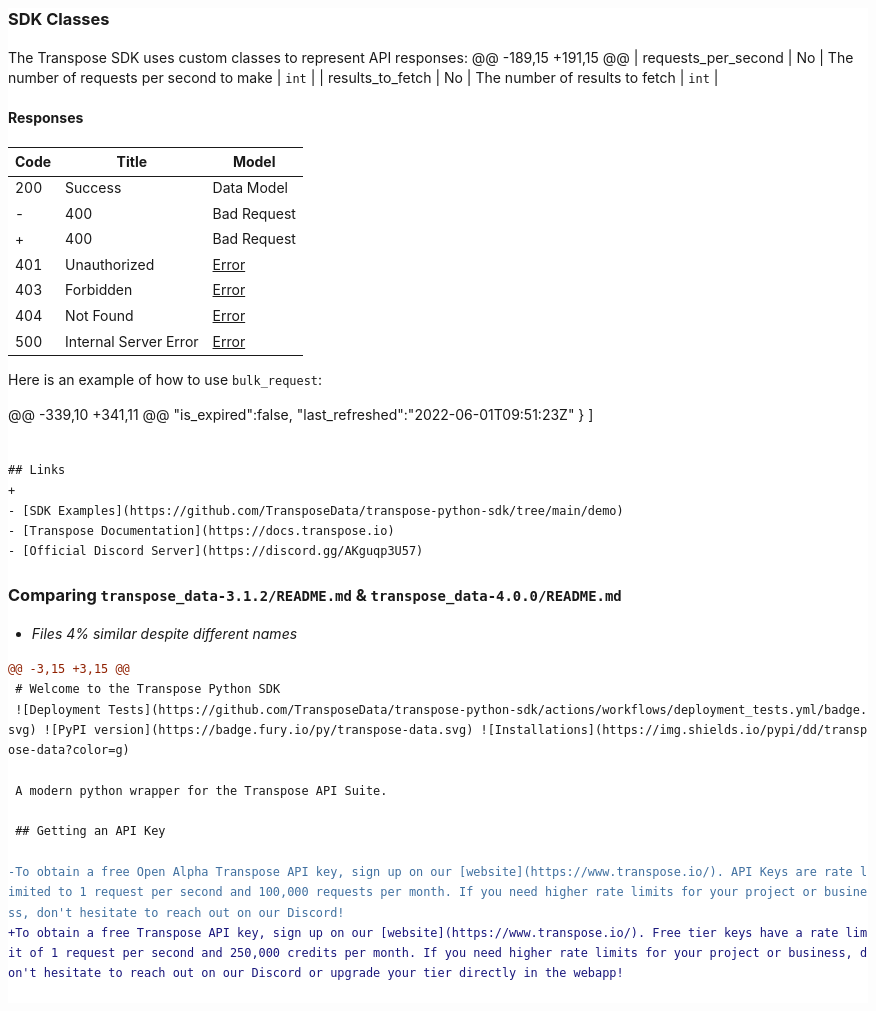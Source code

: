  
 ### SDK Classes
 The Transpose SDK uses custom classes to represent API responses:
@@ -189,15 +191,15 @@
 | requests_per_second | No       | The number of requests per second to make                     | ``int``  |
 | results_to_fetch    | No       | The number of results to fetch                                | ``int``  |
 
 #### Responses
 | Code | Title                 | Model                                                                                                        |
 | ---- | --------------------- | ------------------------------------------------------------------------------------------------------------ |
 | 200  | Success               | Data Model                                                                                                   |
-| 400  | Bad Request           | [Error](https://github.com/TransposeData/transpose-python-sdk/blob/main/docs/documentation.md#Error-Classes) 
+| 400  | Bad Request           | [Error](https://github.com/TransposeData/transpose-python-sdk/blob/main/docs/documentation.md#Error-Classes) |
 | 401  | Unauthorized          | [Error](https://github.com/TransposeData/transpose-python-sdk/blob/main/docs/documentation.md#Error-Classes) |
 | 403  | Forbidden             | [Error](https://github.com/TransposeData/transpose-python-sdk/blob/main/docs/documentation.md#Error-Classes) |
 | 404  | Not Found             | [Error](https://github.com/TransposeData/transpose-python-sdk/blob/main/docs/documentation.md#Error-Classes) |
 | 500  | Internal Server Error | [Error](https://github.com/TransposeData/transpose-python-sdk/blob/main/docs/documentation.md#Error-Classes) |
 
 Here is an example of how to use ``bulk_request``:
 
@@ -339,10 +341,11 @@
     "is_expired":false,
     "last_refreshed":"2022-06-01T09:51:23Z"
   }
 ]
 ```
 
 ## Links
+
 - [SDK Examples](https://github.com/TransposeData/transpose-python-sdk/tree/main/demo)
 - [Transpose Documentation](https://docs.transpose.io)
 - [Official Discord Server](https://discord.gg/AKguqp3U57)
```

### Comparing `transpose_data-3.1.2/README.md` & `transpose_data-4.0.0/README.md`

 * *Files 4% similar despite different names*

```diff
@@ -3,15 +3,15 @@
 # Welcome to the Transpose Python SDK
 ![Deployment Tests](https://github.com/TransposeData/transpose-python-sdk/actions/workflows/deployment_tests.yml/badge.svg) ![PyPI version](https://badge.fury.io/py/transpose-data.svg) ![Installations](https://img.shields.io/pypi/dd/transpose-data?color=g)
 
 A modern python wrapper for the Transpose API Suite.
 
 ## Getting an API Key
 
-To obtain a free Open Alpha Transpose API key, sign up on our [website](https://www.transpose.io/). API Keys are rate limited to 1 request per second and 100,000 requests per month. If you need higher rate limits for your project or business, don't hesitate to reach out on our Discord!
+To obtain a free Transpose API key, sign up on our [website](https://www.transpose.io/). Free tier keys have a rate limit of 1 request per second and 250,000 credits per month. If you need higher rate limits for your project or business, don't hesitate to reach out on our Discord or upgrade your tier directly in the webapp!
 
```